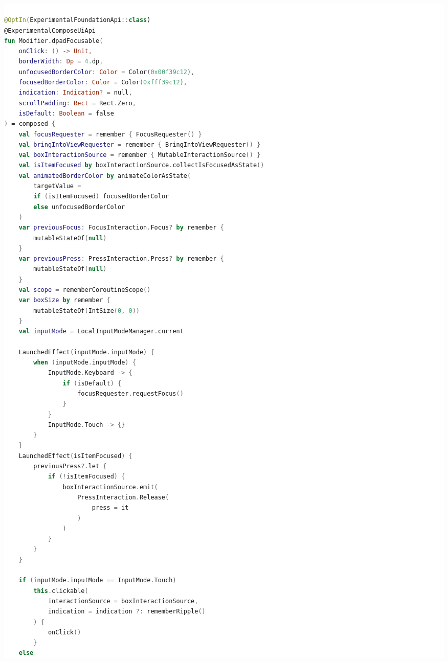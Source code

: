 ```kotlin

@OptIn(ExperimentalFoundationApi::class)
@ExperimentalComposeUiApi
fun Modifier.dpadFocusable(
    onClick: () -> Unit,
    borderWidth: Dp = 4.dp,
    unfocusedBorderColor: Color = Color(0x00f39c12),
    focusedBorderColor: Color = Color(0xfff39c12),
    indication: Indication? = null,
    scrollPadding: Rect = Rect.Zero,
    isDefault: Boolean = false
) = composed {
    val focusRequester = remember { FocusRequester() }
    val bringIntoViewRequester = remember { BringIntoViewRequester() }
    val boxInteractionSource = remember { MutableInteractionSource() }
    val isItemFocused by boxInteractionSource.collectIsFocusedAsState()
    val animatedBorderColor by animateColorAsState(
        targetValue =
        if (isItemFocused) focusedBorderColor
        else unfocusedBorderColor
    )
    var previousFocus: FocusInteraction.Focus? by remember {
        mutableStateOf(null)
    }
    var previousPress: PressInteraction.Press? by remember {
        mutableStateOf(null)
    }
    val scope = rememberCoroutineScope()
    var boxSize by remember {
        mutableStateOf(IntSize(0, 0))
    }
    val inputMode = LocalInputModeManager.current

    LaunchedEffect(inputMode.inputMode) {
        when (inputMode.inputMode) {
            InputMode.Keyboard -> {
                if (isDefault) {
                    focusRequester.requestFocus()
                }
            }
            InputMode.Touch -> {}
        }
    }
    LaunchedEffect(isItemFocused) {
        previousPress?.let {
            if (!isItemFocused) {
                boxInteractionSource.emit(
                    PressInteraction.Release(
                        press = it
                    )
                )
            }
        }
    }

    if (inputMode.inputMode == InputMode.Touch)
        this.clickable(
            interactionSource = boxInteractionSource,
            indication = indication ?: rememberRipple()
        ) {
            onClick()
        }
    else
```
